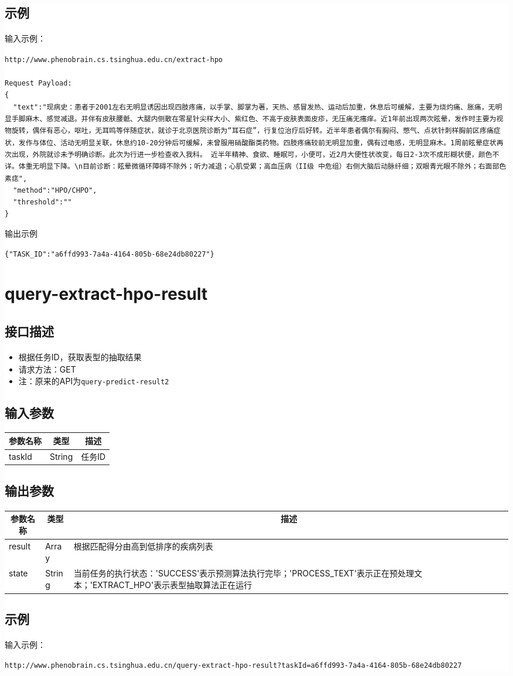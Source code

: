 ## 示例
输入示例：

```
http://www.phenobrain.cs.tsinghua.edu.cn/extract-hpo

Request Payload:
{
  "text":"现病史：患者于2001左右无明显诱因出现四肢疼痛，以手掌、脚掌为著，天热、感冒发热、运动后加重，休息后可缓解，主要为烧灼痛、胀痛，无明显手脚麻木、感觉减退。并伴有皮肤腰骶、大腿内侧散在零星针尖样大小、紫红色、不高于皮肤表面皮疹，无压痛无瘙痒。近1年前出现两次眩晕，发作时主要为视物旋转，偶伴有恶心，呕吐，无耳鸣等伴随症状，就诊于北京医院诊断为“耳石症”，行复位治疗后好转。近半年患者偶尔有胸闷、憋气、点状针刺样胸前区疼痛症状，发作与体位、活动无明显关联，休息约10-20分钟后可缓解，未曾服用硝酸酯类药物。四肢疼痛较前无明显加重，偶有过电感，无明显麻木。1周前眩晕症状再次出现，外院就诊未予明确诊断。此次为行进一步检查收入我科。 近半年精神、食欲、睡眠可，小便可，近2月大便性状改变，每日2-3次不成形糊状便，颜色不详。体重无明显下降。\n目前诊断：眩晕微循环障碍不除外；听力减退；心肌受累；高血压病（II级 中危组）右侧大脑后动脉纤细；双眼青光眼不除外；右面部色素痣",
  "method":"HPO/CHPO",
  "threshold":""
}
```

输出示例

```
{"TASK_ID":"a6ffd993-7a4a-4164-805b-68e24db80227"}
```

<h1 id="query-extract-hpo-result"> query-extract-hpo-result </h1>

## 接口描述
- 根据任务ID，获取表型的抽取结果
- 请求方法：GET
- 注：原来的API为`query-predict-result2`

## 输入参数
| 参数名称 | 类型 | 描述 |
|------|----|----|
| taskId | String | 任务ID |

## 输出参数
| 参数名称 | 类型 | 描述 |
|------|----|----|
| result | Array | 根据匹配得分由高到低排序的疾病列表 |
| state | String | 当前任务的执行状态：'SUCCESS'表示预测算法执行完毕；'PROCESS\_TEXT'表示正在预处理文本；'EXTRACT\_HPO'表示表型抽取算法正在运行 |

## 示例
输入示例：

```
http://www.phenobrain.cs.tsinghua.edu.cn/query-extract-hpo-result?taskId=a6ffd993-7a4a-4164-805b-68e24db80227
```
